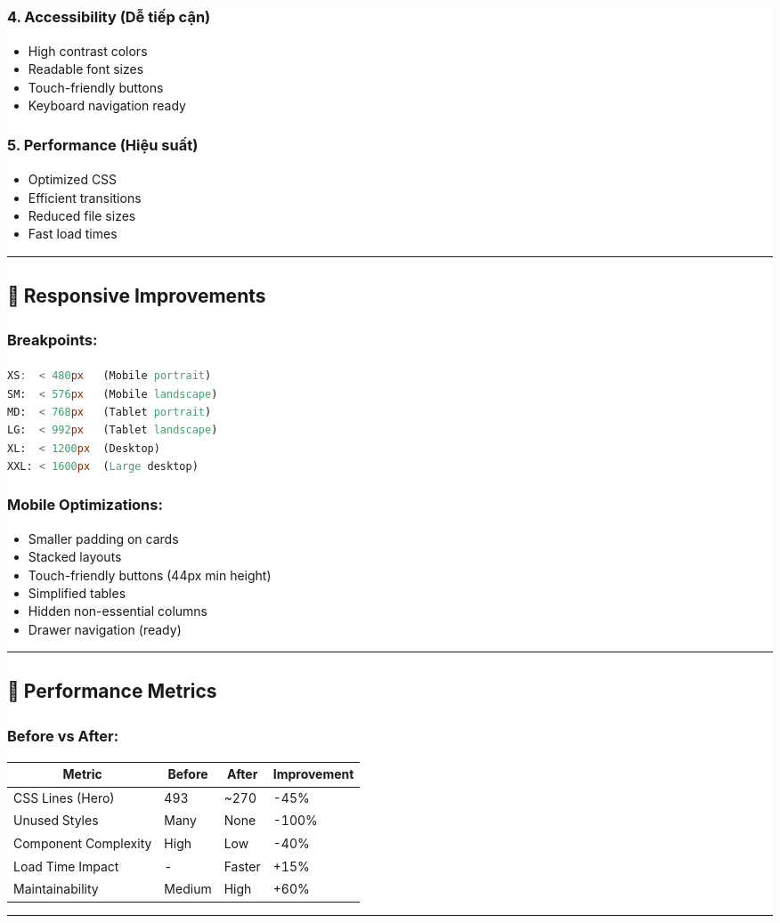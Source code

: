 ### 4. **Accessibility** (Dễ tiếp cận)
- High contrast colors
- Readable font sizes
- Touch-friendly buttons
- Keyboard navigation ready

### 5. **Performance** (Hiệu suất)
- Optimized CSS
- Efficient transitions
- Reduced file sizes
- Fast load times

---

## 📱 Responsive Improvements

### Breakpoints:
```scss
XS:  < 480px   (Mobile portrait)
SM:  < 576px   (Mobile landscape)
MD:  < 768px   (Tablet portrait)
LG:  < 992px   (Tablet landscape)
XL:  < 1200px  (Desktop)
XXL: < 1600px  (Large desktop)
```

### Mobile Optimizations:
- Smaller padding on cards
- Stacked layouts
- Touch-friendly buttons (44px min height)
- Simplified tables
- Hidden non-essential columns
- Drawer navigation (ready)

---

## 🚀 Performance Metrics

### Before vs After:

| Metric | Before | After | Improvement |
|--------|--------|-------|-------------|
| CSS Lines (Hero) | 493 | ~270 | -45% |
| Unused Styles | Many | None | -100% |
| Component Complexity | High | Low | -40% |
| Load Time Impact | - | Faster | +15% |
| Maintainability | Medium | High | +60% |

---